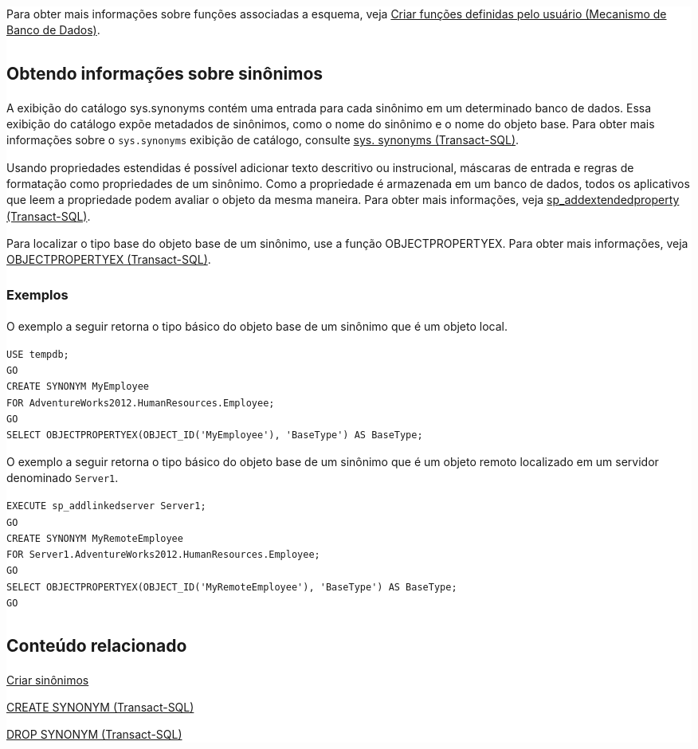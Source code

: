  Para obter mais informações sobre funções associadas a esquema, veja [Criar funções definidas pelo usuário &#40;Mecanismo de Banco de Dados&#41;](../user-defined-functions/create-user-defined-functions-database-engine.md).  
  
## <a name="getting-information-about-synonyms"></a>Obtendo informações sobre sinônimos  
 A exibição do catálogo sys.synonyms contém uma entrada para cada sinônimo em um determinado banco de dados. Essa exibição do catálogo expõe metadados de sinônimos, como o nome do sinônimo e o nome do objeto base. Para obter mais informações sobre o `sys.synonyms` exibição de catálogo, consulte [sys. synonyms &#40;Transact-SQL&#41;](/sql/relational-databases/system-catalog-views/sys-synonyms-transact-sql).  
  
 Usando propriedades estendidas é possível adicionar texto descritivo ou instrucional, máscaras de entrada e regras de formatação como propriedades de um sinônimo. Como a propriedade é armazenada em um banco de dados, todos os aplicativos que leem a propriedade podem avaliar o objeto da mesma maneira. Para obter mais informações, veja [sp_addextendedproperty &#40;Transact-SQL&#41;](/sql/relational-databases/system-stored-procedures/sp-addextendedproperty-transact-sql).  
  
 Para localizar o tipo base do objeto base de um sinônimo, use a função OBJECTPROPERTYEX. Para obter mais informações, veja [OBJECTPROPERTYEX &#40;Transact-SQL&#41;](/sql/t-sql/functions/objectproperty-transact-sql).  
  
### <a name="examples"></a>Exemplos  
 O exemplo a seguir retorna o tipo básico do objeto base de um sinônimo que é um objeto local.  
  
```  
USE tempdb;  
GO  
CREATE SYNONYM MyEmployee   
FOR AdventureWorks2012.HumanResources.Employee;  
GO  
SELECT OBJECTPROPERTYEX(OBJECT_ID('MyEmployee'), 'BaseType') AS BaseType;  
```  
  
 O exemplo a seguir retorna o tipo básico do objeto base de um sinônimo que é um objeto remoto localizado em um servidor denominado `Server1`.  
  
```  
EXECUTE sp_addlinkedserver Server1;  
GO  
CREATE SYNONYM MyRemoteEmployee  
FOR Server1.AdventureWorks2012.HumanResources.Employee;  
GO  
SELECT OBJECTPROPERTYEX(OBJECT_ID('MyRemoteEmployee'), 'BaseType') AS BaseType;  
GO  
```  
  
## <a name="related-content"></a>Conteúdo relacionado  
 [Criar sinônimos](create-synonyms.md)  
  
 [CREATE SYNONYM &#40;Transact-SQL&#41;](/sql/t-sql/statements/create-synonym-transact-sql)  
  
 [DROP SYNONYM &#40;Transact-SQL&#41;](/sql/t-sql/statements/drop-synonym-transact-sql)  
  
  

